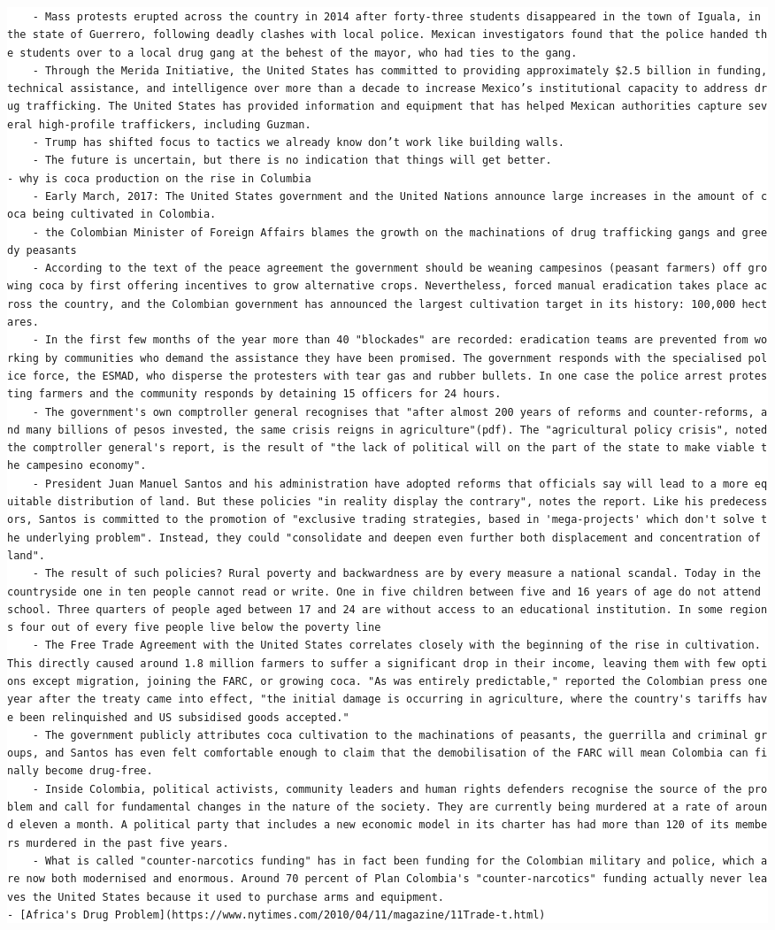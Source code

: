         - Mass protests erupted across the country in 2014 after forty-three students disappeared in the town of Iguala, in the state of Guerrero, following deadly clashes with local police. Mexican investigators found that the police handed the students over to a local drug gang at the behest of the mayor, who had ties to the gang.
        - Through the Merida Initiative, the United States has committed to providing approximately $2.5 billion in funding, technical assistance, and intelligence over more than a decade to increase Mexico’s institutional capacity to address drug trafficking. The United States has provided information and equipment that has helped Mexican authorities capture several high-profile traffickers, including Guzman.
        - Trump has shifted focus to tactics we already know don’t work like building walls.
        - The future is uncertain, but there is no indication that things will get better.
    - why is coca production on the rise in Columbia 
        - Early March, 2017: The United States government and the United Nations announce large increases in the amount of coca being cultivated in Colombia.
        - the Colombian Minister of Foreign Affairs blames the growth on the machinations of drug trafficking gangs and greedy peasants
        - According to the text of the peace agreement the government should be weaning campesinos (peasant farmers) off growing coca by first offering incentives to grow alternative crops. Nevertheless, forced manual eradication takes place across the country, and the Colombian government has announced the largest cultivation target in its history: 100,000 hectares.
        - In the first few months of the year more than 40 "blockades" are recorded: eradication teams are prevented from working by communities who demand the assistance they have been promised. The government responds with the specialised police force, the ESMAD, who disperse the protesters with tear gas and rubber bullets. In one case the police arrest protesting farmers and the community responds by detaining 15 officers for 24 hours.
        - The government's own comptroller general recognises that "after almost 200 years of reforms and counter-reforms, and many billions of pesos invested, the same crisis reigns in agriculture"(pdf). The "agricultural policy crisis", noted the comptroller general's report, is the result of "the lack of political will on the part of the state to make viable the campesino economy".
        - President Juan Manuel Santos and his administration have adopted reforms that officials say will lead to a more equitable distribution of land. But these policies "in reality display the contrary", notes the report. Like his predecessors, Santos is committed to the promotion of "exclusive trading strategies, based in 'mega-projects' which don't solve the underlying problem". Instead, they could "consolidate and deepen even further both displacement and concentration of land".
        - The result of such policies? Rural poverty and backwardness are by every measure a national scandal. Today in the countryside one in ten people cannot read or write. One in five children between five and 16 years of age do not attend school. Three quarters of people aged between 17 and 24 are without access to an educational institution. In some regions four out of every five people live below the poverty line
        - The Free Trade Agreement with the United States correlates closely with the beginning of the rise in cultivation. This directly caused around 1.8 million farmers to suffer a significant drop in their income, leaving them with few options except migration, joining the FARC, or growing coca. "As was entirely predictable," reported the Colombian press one year after the treaty came into effect, "the initial damage is occurring in agriculture, where the country's tariffs have been relinquished and US subsidised goods accepted."
        - The government publicly attributes coca cultivation to the machinations of peasants, the guerrilla and criminal groups, and Santos has even felt comfortable enough to claim that the demobilisation of the FARC will mean Colombia can finally become drug-free.
        - Inside Colombia, political activists, community leaders and human rights defenders recognise the source of the problem and call for fundamental changes in the nature of the society. They are currently being murdered at a rate of around eleven a month. A political party that includes a new economic model in its charter has had more than 120 of its members murdered in the past five years.
        - What is called "counter-narcotics funding" has in fact been funding for the Colombian military and police, which are now both modernised and enormous. Around 70 percent of Plan Colombia's "counter-narcotics" funding actually never leaves the United States because it used to purchase arms and equipment.
    - [Africa's Drug Problem](https://www.nytimes.com/2010/04/11/magazine/11Trade-t.html)